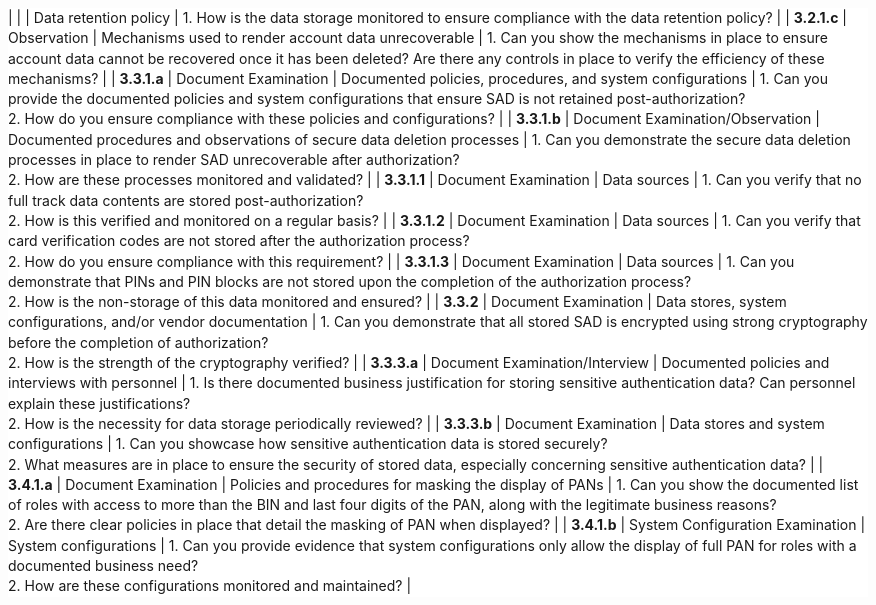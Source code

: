 |                     |                                            | Data retention policy                                                                                                      | 1. How is the data storage monitored to ensure compliance with the data retention policy?                                                                                                                                                                                           |
| **3.2.1.c**   | Observation                                | Mechanisms used to render account data unrecoverable                                                                       | 1. Can you show the mechanisms in place to ensure account data cannot be recovered once it has been deleted? Are there any controls in place to verify the efficiency of these mechanisms?                                                                                          |
| **3.3.1.a**   | Document Examination                       | Documented policies, procedures, and system configurations                                                                 | 1. Can you provide the documented policies and system configurations that ensure SAD is not retained post-authorization?<br>2. How do you ensure compliance with these policies and configurations?                                                                             |
| **3.3.1.b**   | Document Examination/Observation           | Documented procedures and observations of secure data deletion processes                                                   | 1. Can you demonstrate the secure data deletion processes in place to render SAD unrecoverable after authorization?<br>2. How are these processes monitored and validated?                                                                                                      |
| **3.3.1.1**   | Document Examination                       | Data sources                                                                                                               | 1. Can you verify that no full track data contents are stored post-authorization?<br>2. How is this verified and monitored on a regular basis?                                                                                                                                  |
| **3.3.1.2**   | Document Examination                       | Data sources                                                                                                               | 1. Can you verify that card verification codes are not stored after the authorization process?<br>2. How do you ensure compliance with this requirement?                                                                                                                        |
| **3.3.1.3**   | Document Examination                       | Data sources                                                                                                               | 1. Can you demonstrate that PINs and PIN blocks are not stored upon the completion of the authorization process?<br>2. How is the non-storage of this data monitored and ensured?                                                                                               |
| **3.3.2**     | Document Examination                       | Data stores, system configurations, and/or vendor documentation                                                            | 1. Can you demonstrate that all stored SAD is encrypted using strong cryptography before the completion of authorization?<br>2. How is the strength of the cryptography verified?                                                                                               |
| **3.3.3.a**   | Document Examination/Interview             | Documented policies and interviews with personnel                                                                          | 1. Is there documented business justification for storing sensitive authentication data? Can personnel explain these justifications?<br>2. How is the necessity for data storage periodically reviewed?                                                                         |
| **3.3.3.b**   | Document Examination                       | Data stores and system configurations                                                                                      | 1. Can you showcase how sensitive authentication data is stored securely?<br>2. What measures are in place to ensure the security of stored data, especially concerning sensitive authentication data?                                                                          |
| **3.4.1.a**   | Document Examination                       | Policies and procedures for masking the display of PANs                                                                    | 1. Can you show the documented list of roles with access to more than the BIN and last four digits of the PAN, along with the legitimate business reasons?<br>2. Are there clear policies in place that detail the masking of PAN when displayed?                               |
| **3.4.1.b**   | System Configuration Examination           | System configurations                                                                                                      | 1. Can you provide evidence that system configurations only allow the display of full PAN for roles with a documented business need?<br>2. How are these configurations monitored and maintained?                                                                               |